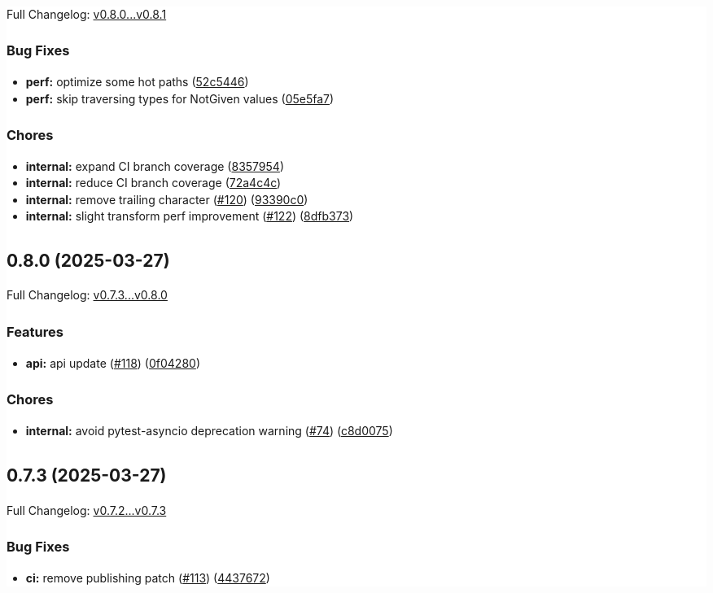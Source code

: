 Full Changelog: [v0.8.0...v0.8.1](https://github.com/masterpiecevr/mpx-sdk-python/compare/v0.8.0...v0.8.1)

### Bug Fixes

* **perf:** optimize some hot paths ([52c5446](https://github.com/masterpiecevr/mpx-sdk-python/commit/52c5446fd803c8e6f4aea652d8dda59a2eb07fd1))
* **perf:** skip traversing types for NotGiven values ([05e5fa7](https://github.com/masterpiecevr/mpx-sdk-python/commit/05e5fa7aa25e92d4b9dc1bdde5da3604d3c0affa))


### Chores

* **internal:** expand CI branch coverage ([8357954](https://github.com/masterpiecevr/mpx-sdk-python/commit/83579549000a3992fb028e5110467f127a2c2878))
* **internal:** reduce CI branch coverage ([72a4c4c](https://github.com/masterpiecevr/mpx-sdk-python/commit/72a4c4c5c0059b1d315671e1e2b536fc2fe6815d))
* **internal:** remove trailing character ([#120](https://github.com/masterpiecevr/mpx-sdk-python/issues/120)) ([93390c0](https://github.com/masterpiecevr/mpx-sdk-python/commit/93390c05f0026faf4f2226eff5befe928cdf0c16))
* **internal:** slight transform perf improvement ([#122](https://github.com/masterpiecevr/mpx-sdk-python/issues/122)) ([8dfb373](https://github.com/masterpiecevr/mpx-sdk-python/commit/8dfb373343388790c316238e00c62284390b0cc7))

## 0.8.0 (2025-03-27)

Full Changelog: [v0.7.3...v0.8.0](https://github.com/masterpiecevr/mpx-sdk-python/compare/v0.7.3...v0.8.0)

### Features

* **api:** api update ([#118](https://github.com/masterpiecevr/mpx-sdk-python/issues/118)) ([0f04280](https://github.com/masterpiecevr/mpx-sdk-python/commit/0f0428068158540f848b43036734a54d4fdecfa5))


### Chores

* **internal:** avoid pytest-asyncio deprecation warning ([#74](https://github.com/masterpiecevr/mpx-sdk-python/issues/74)) ([c8d0075](https://github.com/masterpiecevr/mpx-sdk-python/commit/c8d00755e3eb031c965ee034be2dd68e37711d29))

## 0.7.3 (2025-03-27)

Full Changelog: [v0.7.2...v0.7.3](https://github.com/masterpiecevr/mpx-sdk-python/compare/v0.7.2...v0.7.3)

### Bug Fixes

* **ci:** remove publishing patch ([#113](https://github.com/masterpiecevr/mpx-sdk-python/issues/113)) ([4437672](https://github.com/masterpiecevr/mpx-sdk-python/commit/443767241776d7ca399d9ac615de1a0b59e49477))

